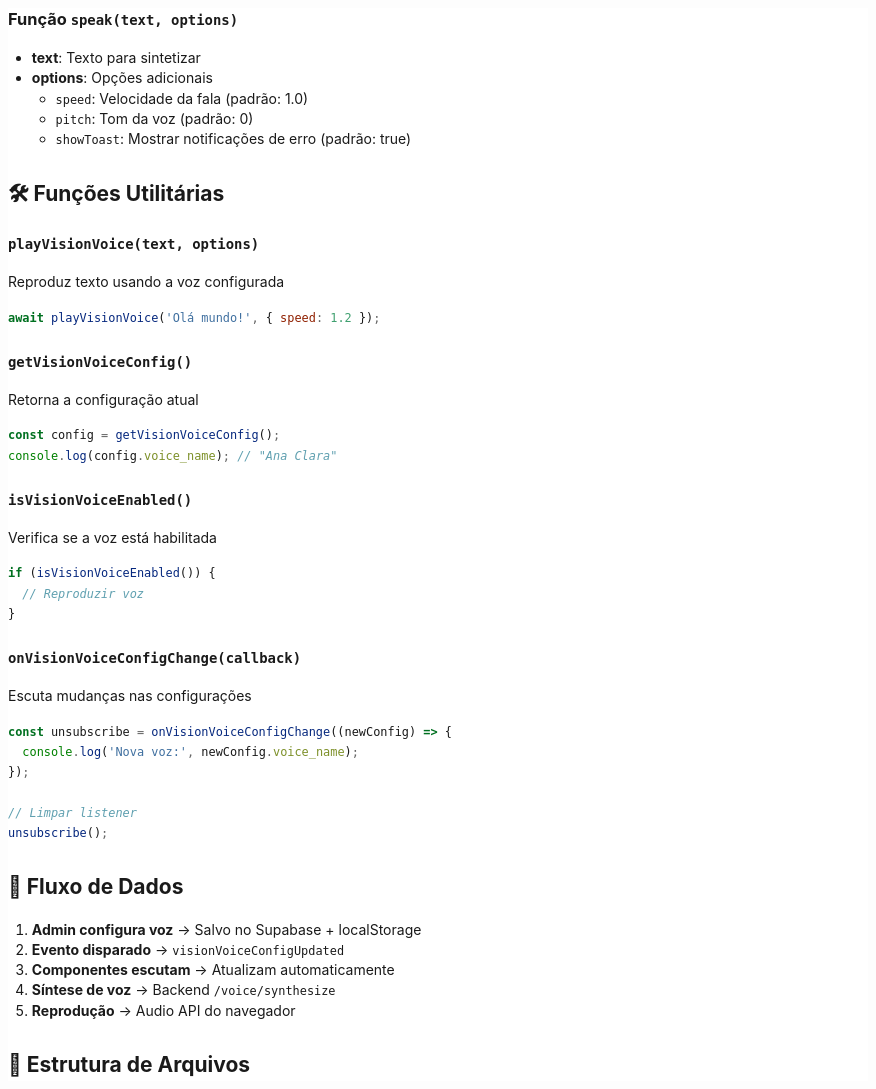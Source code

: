 ### Função `speak(text, options)`
- **text**: Texto para sintetizar
- **options**: Opções adicionais
  - `speed`: Velocidade da fala (padrão: 1.0)
  - `pitch`: Tom da voz (padrão: 0)
  - `showToast`: Mostrar notificações de erro (padrão: true)

## 🛠️ Funções Utilitárias

### `playVisionVoice(text, options)`
Reproduz texto usando a voz configurada
```javascript
await playVisionVoice('Olá mundo!', { speed: 1.2 });
```

### `getVisionVoiceConfig()`
Retorna a configuração atual
```javascript
const config = getVisionVoiceConfig();
console.log(config.voice_name); // "Ana Clara"
```

### `isVisionVoiceEnabled()`
Verifica se a voz está habilitada
```javascript
if (isVisionVoiceEnabled()) {
  // Reproduzir voz
}
```

### `onVisionVoiceConfigChange(callback)`
Escuta mudanças nas configurações
```javascript
const unsubscribe = onVisionVoiceConfigChange((newConfig) => {
  console.log('Nova voz:', newConfig.voice_name);
});

// Limpar listener
unsubscribe();
```

## 🔄 Fluxo de Dados

1. **Admin configura voz** → Salvo no Supabase + localStorage
2. **Evento disparado** → `visionVoiceConfigUpdated`
3. **Componentes escutam** → Atualizam automaticamente
4. **Síntese de voz** → Backend `/voice/synthesize`
5. **Reprodução** → Audio API do navegador

## 📁 Estrutura de Arquivos

